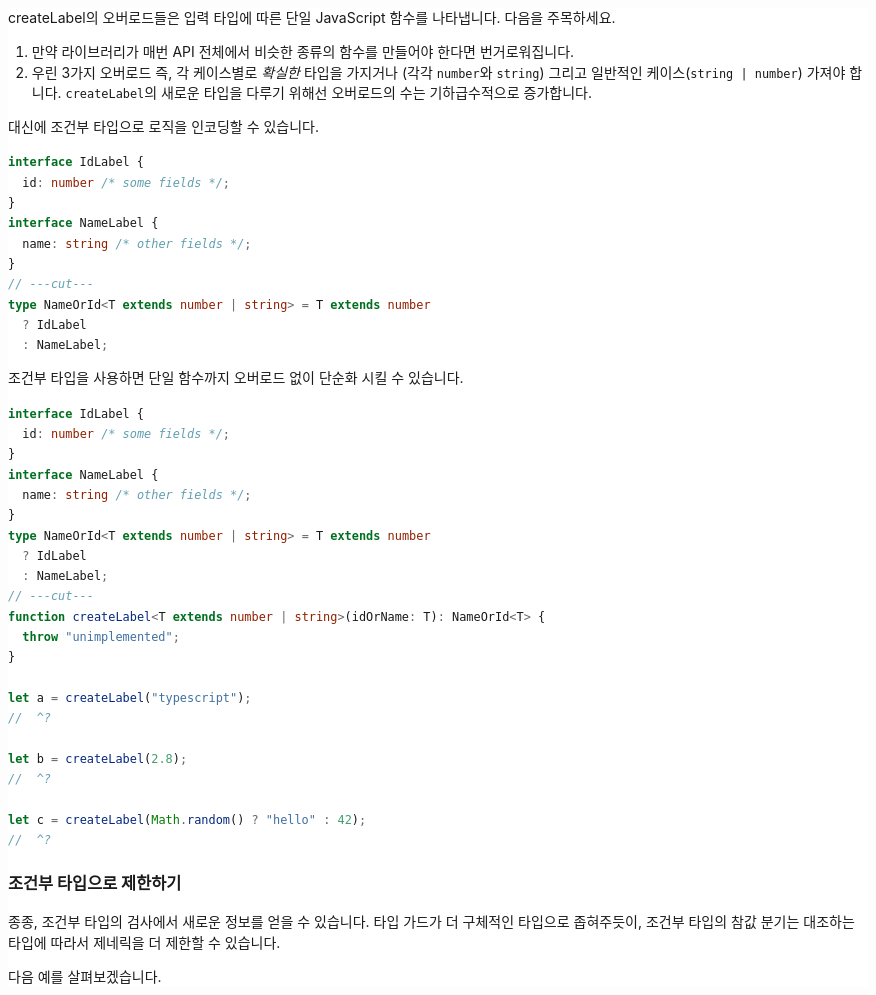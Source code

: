 createLabel의 오버로드들은 입력 타입에 따른 단일 JavaScript 함수를 나타냅니다. 다음을 주목하세요.

1. 만약 라이브러리가 매번 API 전체에서 비슷한 종류의 함수를 만들어야 한다면 번거로워집니다.
2. 우린 3가지 오버로드 즉, 각 케이스별로 _확실한_ 타입을 가지거나 (각각 `number`와 `string`) 그리고 일반적인 케이스(`string | number`) 가져야 합니다. `createLabel`의 새로운 타입을 다루기 위해선 오버로드의 수는 기하급수적으로 증가합니다.

대신에 조건부 타입으로 로직을 인코딩할 수 있습니다.

```ts twoslash
interface IdLabel {
  id: number /* some fields */;
}
interface NameLabel {
  name: string /* other fields */;
}
// ---cut---
type NameOrId<T extends number | string> = T extends number
  ? IdLabel
  : NameLabel;
```

조건부 타입을 사용하면 단일 함수까지 오버로드 없이 단순화 시킬 수 있습니다.

```ts twoslash
interface IdLabel {
  id: number /* some fields */;
}
interface NameLabel {
  name: string /* other fields */;
}
type NameOrId<T extends number | string> = T extends number
  ? IdLabel
  : NameLabel;
// ---cut---
function createLabel<T extends number | string>(idOrName: T): NameOrId<T> {
  throw "unimplemented";
}

let a = createLabel("typescript");
//  ^?

let b = createLabel(2.8);
//  ^?

let c = createLabel(Math.random() ? "hello" : 42);
//  ^?
```

### 조건부 타입으로 제한하기

종종, 조건부 타입의 검사에서 새로운 정보를 얻을 수 있습니다. 
타입 가드가 더 구체적인 타입으로 좁혀주듯이, 조건부 타입의 참값 분기는 대조하는 타입에 따라서 제네릭을 더 제한할 수 있습니다.

다음 예를 살펴보겠습니다.
